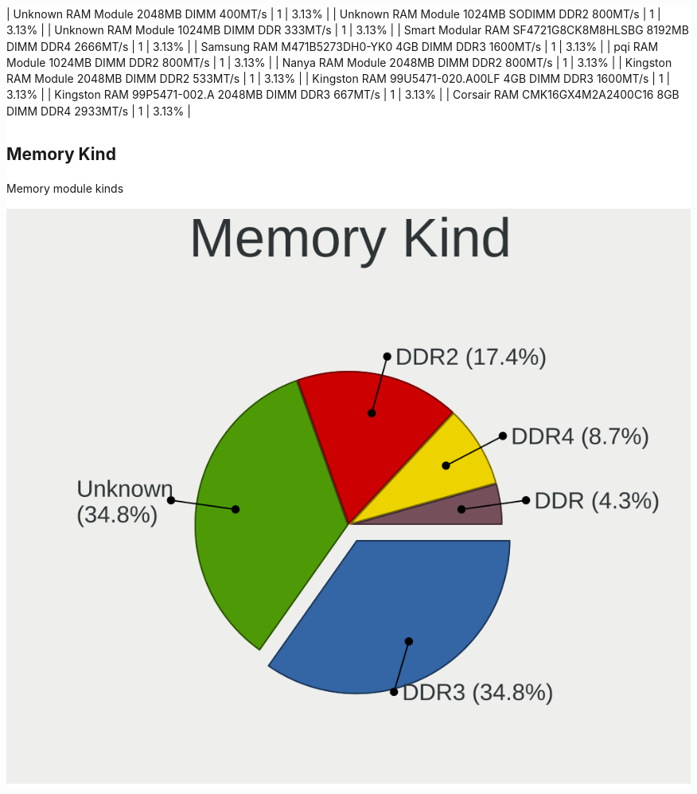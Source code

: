| Unknown RAM Module 2048MB DIMM 400MT/s                         | 1         | 3.13%   |
| Unknown RAM Module 1024MB SODIMM DDR2 800MT/s                  | 1         | 3.13%   |
| Unknown RAM Module 1024MB DIMM DDR 333MT/s                     | 1         | 3.13%   |
| Smart Modular RAM SF4721G8CK8M8HLSBG 8192MB DIMM DDR4 2666MT/s | 1         | 3.13%   |
| Samsung RAM M471B5273DH0-YK0 4GB DIMM DDR3 1600MT/s            | 1         | 3.13%   |
| pqi RAM Module 1024MB DIMM DDR2 800MT/s                        | 1         | 3.13%   |
| Nanya RAM Module 2048MB DIMM DDR2 800MT/s                      | 1         | 3.13%   |
| Kingston RAM Module 2048MB DIMM DDR2 533MT/s                   | 1         | 3.13%   |
| Kingston RAM 99U5471-020.A00LF 4GB DIMM DDR3 1600MT/s          | 1         | 3.13%   |
| Kingston RAM 99P5471-002.A 2048MB DIMM DDR3 667MT/s            | 1         | 3.13%   |
| Corsair RAM CMK16GX4M2A2400C16 8GB DIMM DDR4 2933MT/s          | 1         | 3.13%   |

Memory Kind
-----------

Memory module kinds

![Memory Kind](./images/pie_chart/memory_kind.svg)

